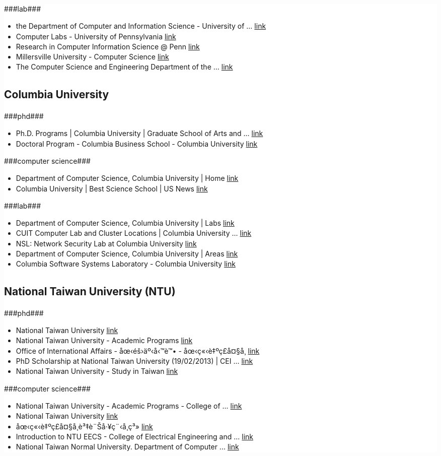 ###lab###
* the Department of Computer and Information Science - University of ... [link](http://www.cis.upenn.edu/) 
* Computer Labs - University of Pennsylvania [link](http://www.upenn.edu/computing/view/labs/) 
* Research in Computer Information Science @ Penn [link](http://www.cis.upenn.edu/departmental/research.shtml) 
* Millersville University - Computer Science [link](http://www.millersville.edu/computerscience/) 
* The Computer Science and Engineering Department of the ... [link](https://www.cse.psu.edu/) 


Columbia University
----------------
###phd###
* Ph.D. Programs | Columbia University | Graduate School of Arts and ... [link](http://gsas.columbia.edu/phd-programs) 
* Doctoral Program - Columbia Business School - Columbia University [link](http://www8.gsb.columbia.edu/programs-admissions/doctoral-program) 

###computer science###
* Department of Computer Science, Columbia University | Home [link](http://www.cs.columbia.edu/) 
* Columbia University | Best Science School | US News [link](http://grad-schools.usnews.rankingsandreviews.com/best-graduate-schools/top-science-schools/columbia-university-190150) 

###lab###
* Department of Computer Science, Columbia University | Labs [link](http://www.cs.columbia.edu/research/labs) 
* CUIT Computer Lab and Cluster Locations | Columbia University ... [link](http://cuit.columbia.edu/cuit-computer-lab-cluster-locations) 
* NSL: Network Security Lab at Columbia University [link](http://www.cs.columbia.edu/nsl/) 
* Department of Computer Science, Columbia University | Areas [link](http://www.cs.columbia.edu/research/areas) 
* Columbia Software Systems Laboratory - Columbia University [link](http://www.ncl.cs.columbia.edu/) 


National Taiwan University (NTU)
----------------
###phd###
* National Taiwan University [link](http://www.ntu.edu.tw/engv4/) 
* National Taiwan University - Academic Programs [link](http://www.ntu.edu.tw/engv4/academics/academics.html) 
* Office of International Affairs - åœ‹éš›äº‹å‹™è™• - åœ‹ç«‹è‡ºç£å¤§å­¸ [link](http://www.oia.ntu.edu.tw/oia/index.php/doc/view/sn/55/block/143/lang/en) 
* PhD Scholarship at National Taiwan University (19/02/2013) | CEI ... [link](http://www.cei.upm.es/blog/2013/02/19/phd-scholarship-at-national-taiwan-university/) 
* National Taiwan University - Study in Taiwan [link](http://www.studyintaiwan.org/~NTU) 

###computer science###
* National Taiwan University - Academic Programs - College of ... [link](http://www.ntu.edu.tw/engv4/academics/eecs.html) 
* National Taiwan University [link](http://www.ntu.edu.tw/engv4/) 
* åœ‹ç«‹è‡ºç£å¤§å­¸è³‡è¨Šå·¥ç¨‹å­¸ç³» [link](http://www.csie.ntu.edu.tw/) 
* Introduction to NTU EECS - College of Electrical Engineering and ... [link](http://www.eecs.ntu.edu.tw/admission/ad01/super_pages.php?ID=introad1) 
* National Taiwan Normal University. Department of Computer ... [link](http://www.csie.ntnu.edu.tw/en/professors.php?ID=61) 
